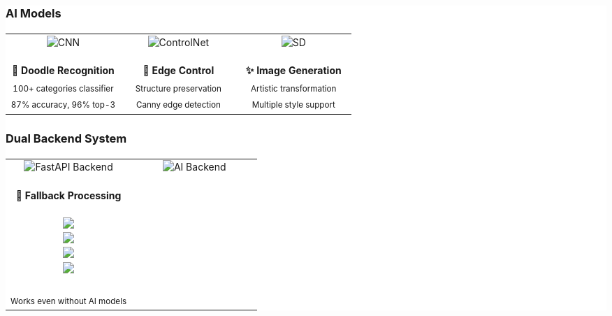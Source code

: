 ### **AI Models**

<div align="center">

<table>
<tr>
<td align="center" width="33%">
<img src="https://img.shields.io/badge/Custom_CNN-25_MB-FF6B6B?style=for-the-badge&logo=tensorflow&logoColor=white" alt="CNN"/>
<br/><br/>
<b>🧠 Doodle Recognition</b>
<br/>
<sub>100+ categories classifier</sub>
<br/>
<sub>87% accuracy, 96% top-3</sub>
</td>
<td align="center" width="33%">
<img src="https://img.shields.io/badge/ControlNet-1.5_GB-4ECDC4?style=for-the-badge&logo=python&logoColor=white" alt="ControlNet"/>
<br/><br/>
<b>🎯 Edge Control</b>
<br/>
<sub>Structure preservation</sub>
<br/>
<sub>Canny edge detection</sub>
</td>
<td align="center" width="33%">
<img src="https://img.shields.io/badge/Stable_Diffusion-4_GB-FFE66D?style=for-the-badge&logo=pytorch&logoColor=black" alt="SD"/>
<br/><br/>
<b>✨ Image Generation</b>
<br/>
<sub>Artistic transformation</sub>
<br/>
<sub>Multiple style support</sub>
</td>
</tr>
</table>

</div>

### **Dual Backend System**

<table>
<tr>
<td align="center" width="50%">
<img src="https://img.shields.io/badge/Backend-FastAPI-009688?style=for-the-badge&logo=fastapi&logoColor=white" alt="FastAPI Backend"/>
<br/><br/>
<b>🔄 Fallback Processing</b>
<br/><br/>
<img src="https://img.shields.io/badge/Traditional_Processing-✓-blue?style=flat-square"/>
<br/>
<img src="https://img.shields.io/badge/Style_Transformations-✓-blue?style=flat-square"/>
<br/>
<img src="https://img.shields.io/badge/No_AI_Required-✓-blue?style=flat-square"/>
<br/>
<img src="https://img.shields.io/badge/Fast_&_Lightweight-✓-blue?style=flat-square"/>
<br/><br/>
<sub>Works even without AI models</sub>
</td>
<td align="center" width="50%">
<img src="https://img.shields.io/badge/Colab_Backend-Advanced_AI-FF6B6B?style=for-the-badge&logo=python&logoColor=white" alt="AI Backend"/>
